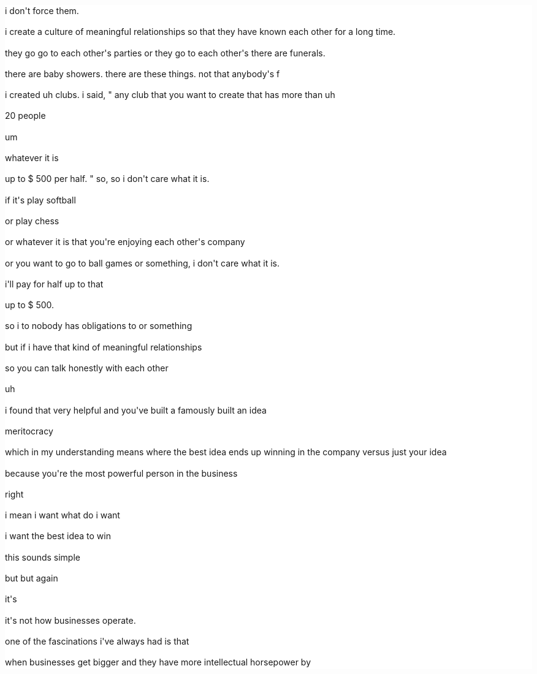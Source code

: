 i don't force them.

i create a culture of meaningful relationships so that they have known each other for a long time.

they go go to each other's parties or they go to each other's there are funerals.

there are baby showers. there are these things. not that anybody's f

i created uh clubs. i said, " any club that you want to create that has more than uh

20 people

um

whatever it is

up to $ 500 per half. " so, so i don't care what it is.

if it's play softball

or play chess

or whatever it is that you're enjoying each other's company

or you want to go to ball games or something, i don't care what it is.

i'll pay for half up to that

up to $ 500.

so i to nobody has obligations to or something

but if i have that kind of meaningful relationships

so you can talk honestly with each other

uh

i found that very helpful and you've built a famously built an idea

meritocracy

which in my understanding means where the best idea ends up winning in the company versus just your idea

because you're the most powerful person in the business

right

i mean i want what do i want

i want the best idea to win

this sounds simple

but but again

it's

it's not how businesses operate.

one of the fascinations i've always had is that

when businesses get bigger and they have more intellectual horsepower by
